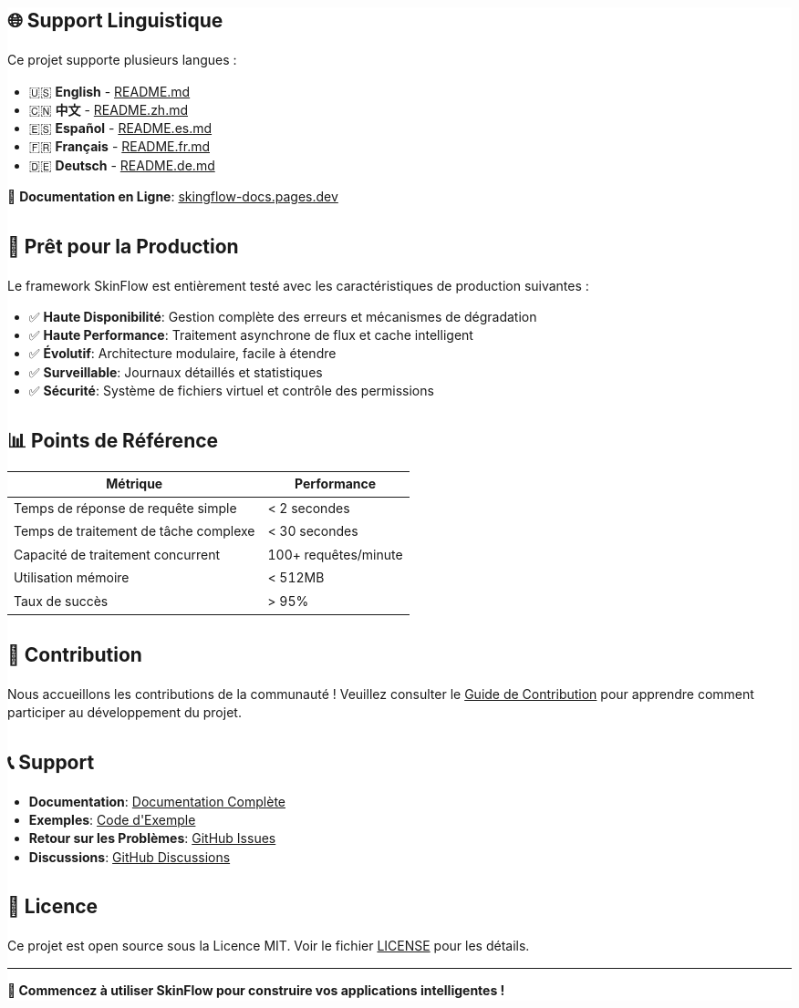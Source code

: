 ## 🌐 Support Linguistique

Ce projet supporte plusieurs langues :

- 🇺🇸 **English** - [README.md](README.md)
- 🇨🇳 **中文** - [README.zh.md](README.zh.md)
- 🇪🇸 **Español** - [README.es.md](README.es.md)
- 🇫🇷 **Français** - [README.fr.md](README.fr.md)
- 🇩🇪 **Deutsch** - [README.de.md](README.de.md)

📖 **Documentation en Ligne**: [skingflow-docs.pages.dev](https://skingflow-docs.pages.dev/)

## 🚀 Prêt pour la Production

Le framework SkinFlow est entièrement testé avec les caractéristiques de production suivantes :

- ✅ **Haute Disponibilité**: Gestion complète des erreurs et mécanismes de dégradation
- ✅ **Haute Performance**: Traitement asynchrone de flux et cache intelligent
- ✅ **Évolutif**: Architecture modulaire, facile à étendre
- ✅ **Surveillable**: Journaux détaillés et statistiques
- ✅ **Sécurité**: Système de fichiers virtuel et contrôle des permissions

## 📊 Points de Référence

| Métrique | Performance |
|---------|-------------|
| Temps de réponse de requête simple | < 2 secondes |
| Temps de traitement de tâche complexe | < 30 secondes |
| Capacité de traitement concurrent | 100+ requêtes/minute |
| Utilisation mémoire | < 512MB |
| Taux de succès | > 95% |

## 🤝 Contribution

Nous accueillons les contributions de la communauté ! Veuillez consulter le [Guide de Contribution](CONTRIBUTING.md) pour apprendre comment participer au développement du projet.

## 📞 Support

- **Documentation**: [Documentation Complète](docs/)
- **Exemples**: [Code d'Exemple](examples/)
- **Retour sur les Problèmes**: [GitHub Issues](https://github.com/skingko/skingflow/issues)
- **Discussions**: [GitHub Discussions](https://github.com/skingko/skingflow/discussions)

## 📄 Licence

Ce projet est open source sous la Licence MIT. Voir le fichier [LICENSE](LICENSE) pour les détails.

---

**🎉 Commencez à utiliser SkinFlow pour construire vos applications intelligentes !**